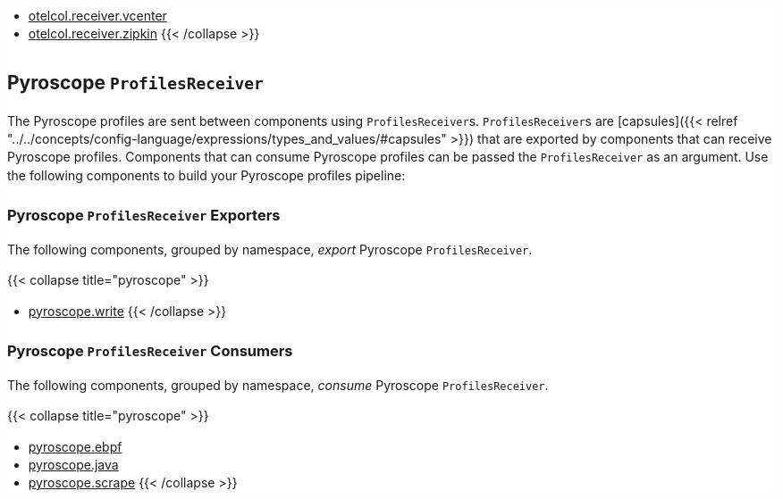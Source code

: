 - [otelcol.receiver.vcenter](https://grafana.com/docs/agent/<AGENT_VERSION>/flow/reference/components/otelcol.receiver.vcenter)
- [otelcol.receiver.zipkin](https://grafana.com/docs/agent/<AGENT_VERSION>/flow/reference/components/otelcol.receiver.zipkin)
{{< /collapse >}}



## Pyroscope `ProfilesReceiver`

The Pyroscope profiles are sent between components using `ProfilesReceiver`s.
`ProfilesReceiver`s are [capsules]({{< relref "../../concepts/config-language/expressions/types_and_values/#capsules" >}})
that are exported by components that can receive Pyroscope profiles. Components that
can consume Pyroscope profiles can be passed the `ProfilesReceiver` as an argument. Use the
following components to build your Pyroscope profiles pipeline:


### Pyroscope `ProfilesReceiver` Exporters
The following components, grouped by namespace, _export_ Pyroscope `ProfilesReceiver`.



{{< collapse title="pyroscope" >}}
- [pyroscope.write](https://grafana.com/docs/agent/<AGENT_VERSION>/flow/reference/components/pyroscope.write)
{{< /collapse >}}




### Pyroscope `ProfilesReceiver` Consumers
The following components, grouped by namespace, _consume_ Pyroscope `ProfilesReceiver`.



{{< collapse title="pyroscope" >}}
- [pyroscope.ebpf](https://grafana.com/docs/agent/<AGENT_VERSION>/flow/reference/components/pyroscope.ebpf)
- [pyroscope.java](https://grafana.com/docs/agent/<AGENT_VERSION>/flow/reference/components/pyroscope.java)
- [pyroscope.scrape](https://grafana.com/docs/agent/<AGENT_VERSION>/flow/reference/components/pyroscope.scrape)
{{< /collapse >}}


